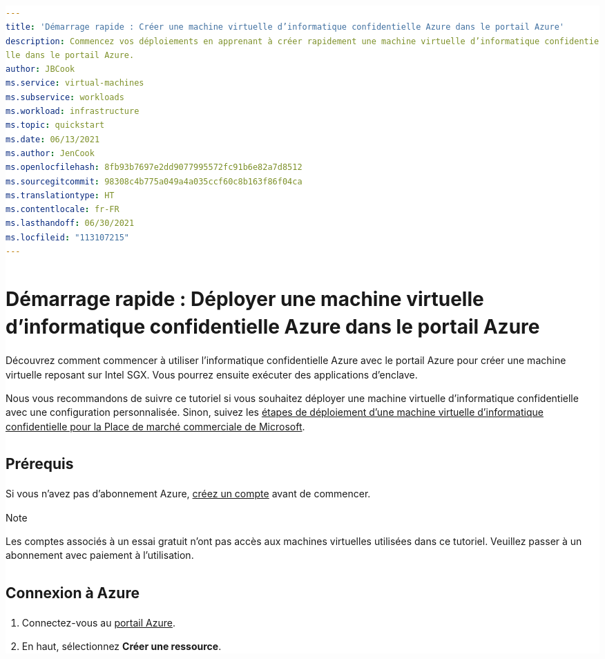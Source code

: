 ```yaml
---
title: 'Démarrage rapide : Créer une machine virtuelle d’informatique confidentielle Azure dans le portail Azure'
description: Commencez vos déploiements en apprenant à créer rapidement une machine virtuelle d’informatique confidentielle dans le portail Azure.
author: JBCook
ms.service: virtual-machines
ms.subservice: workloads
ms.workload: infrastructure
ms.topic: quickstart
ms.date: 06/13/2021
ms.author: JenCook
ms.openlocfilehash: 8fb93b7697e2dd9077995572fc91b6e82a7d8512
ms.sourcegitcommit: 98308c4b775a049a4a035ccf60c8b163f86f04ca
ms.translationtype: HT
ms.contentlocale: fr-FR
ms.lasthandoff: 06/30/2021
ms.locfileid: "113107215"
---
```

# <a name="quickstart-deploy-an-azure-confidential-computing-vm-in-the-azure-portal"></a>Démarrage rapide : Déployer une machine virtuelle d’informatique confidentielle Azure dans le portail Azure

Découvrez comment commencer à utiliser l’informatique confidentielle Azure avec le portail Azure pour créer une machine virtuelle reposant sur Intel SGX. Vous pourrez ensuite exécuter des applications d’enclave.

Nous vous recommandons de suivre ce tutoriel si vous souhaitez déployer une machine virtuelle d’informatique confidentielle avec une configuration personnalisée. Sinon, suivez les [étapes de déploiement d’une machine virtuelle d’informatique confidentielle pour la Place de marché commerciale de Microsoft](quick-create-marketplace.md).


## <a name="prerequisites"></a>Prérequis

Si vous n’avez pas d’abonnement Azure, [créez un compte](https://azure.microsoft.com/pricing/purchase-options/pay-as-you-go/) avant de commencer.

> [!NOTE]
> Les comptes associés à un essai gratuit n’ont pas accès aux machines virtuelles utilisées dans ce tutoriel. Veuillez passer à un abonnement avec paiement à l’utilisation.


## <a name="sign-in-to-azure"></a>Connexion à Azure

1. Connectez-vous au [portail Azure](https://portal.azure.com/).

1. En haut, sélectionnez **Créer une ressource**.
